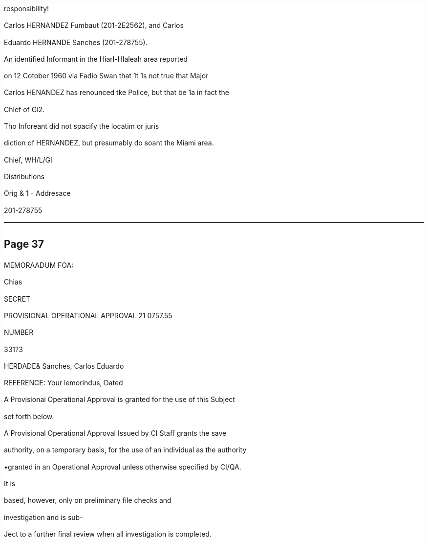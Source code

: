 responsibility!

Carlos HERNANDEZ Fumbaut (201-2E2562), and Carlos

Eduardo HERNANDE Sanches (201-278755).

An identified Informant in the Hiarl-Hlaleah area reported

on 12 Cotober 1960 via Fadio Swan that 1t 1s not true that Major

Carlos HENANDEZ has renounced tke Police, but that be 1a in fact the

Chlef of Gi2.

Tho Inforeant did not spacify the locatim or juris

diction of HERNANDEZ, but presumably do soant the Miami area.

Chief, WH/L/GI

Distributions

Orig & 1 - Addresace

201-278755

---

## Page 37

MEMORAADUM FOA:

Chias

SECRET

PROVISIONAL OPERATIONAL APPROVAL 21 0757.55

NUMBER

331?3

HERDADE& Sanches, Carlos Eduardo

REFERENCE: Your lemorindus, Dated

A Provisionai Operational Approval is granted for the use of this Subject

set forth below.

A Provisional Operational Approval Issued by CI Staff grants the save

authority, on a temporary basis, for the use of an individual as the authority

•granted in an Operational Approval unless otherwise specified by CI/QA.

It is

based, however, only on preliminary file checks and

investigation and is sub-

Ject to a further final review when all investigation is completed.
